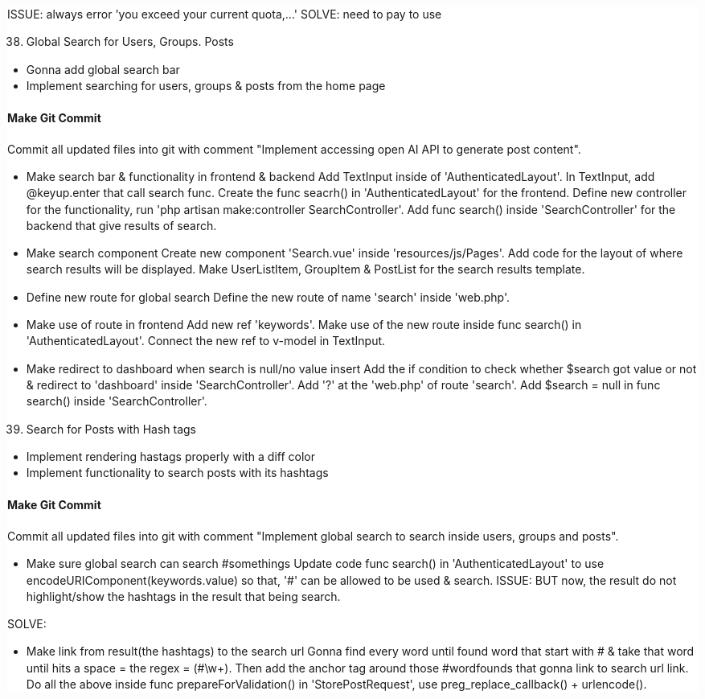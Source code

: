 ISSUE: always error 'you exceed your current quota,...'
SOLVE: need to pay to use

38. Global Search for Users, Groups. Posts

- Gonna add global search bar
- Implement searching for users, groups & posts from the home page

#### Make Git Commit
Commit all updated files into git with comment "Implement accessing open AI API to generate post content".

- Make search bar & functionality in frontend & backend
Add TextInput inside of 'AuthenticatedLayout'.
In TextInput, add @keyup.enter that call search func.
Create the func seacrh() in 'AuthenticatedLayout' for the frontend.
Define new controller for the functionality, run 'php artisan make:controller SearchController'.
Add func search() inside 'SearchController' for the backend that give results of search.

- Make search component
Create new component 'Search.vue' inside 'resources/js/Pages'.
Add code for the layout of where search results will be displayed.
Make UserListItem, GroupItem & PostList for the search results template.

- Define new route for global search
Define the new route of name 'search' inside 'web.php'.

- Make use of route in frontend
Add new ref 'keywords'.
Make use of the new route inside func search() in 'AuthenticatedLayout'.
Connect the new ref to v-model in TextInput.

- Make redirect to dashboard when search is null/no value insert
Add the if condition to check whether $search got value or not & redirect to 'dashboard' inside 'SearchController'.
Add '?' at the 'web.php' of route 'search'.
Add $search = null in func search() inside 'SearchController'.

39. Search for Posts with Hash tags

- Implement rendering hastags properly with a diff color
- Implement functionality to search posts with its hashtags

#### Make Git Commit
Commit all updated files into git with comment "Implement global search to search inside users, groups and posts".

- Make sure global search can search #somethings
Update code func search() in 'AuthenticatedLayout' to use encodeURIComponent(keywords.value) so that, '#' can be allowed to be used & search.
ISSUE: BUT now, the result do not highlight/show the hashtags in the result that being search.

SOLVE:
- Make link from result(the hashtags) to the search url
Gonna find every word until found word that start with # & take that word until hits a space = the regex = (#\w+).
Then add the anchor tag around those <a>#wordfounds</a> that gonna link to search url link.
Do all the above inside func prepareForValidation() in 'StorePostRequest', use preg_replace_callback() + urlencode().
